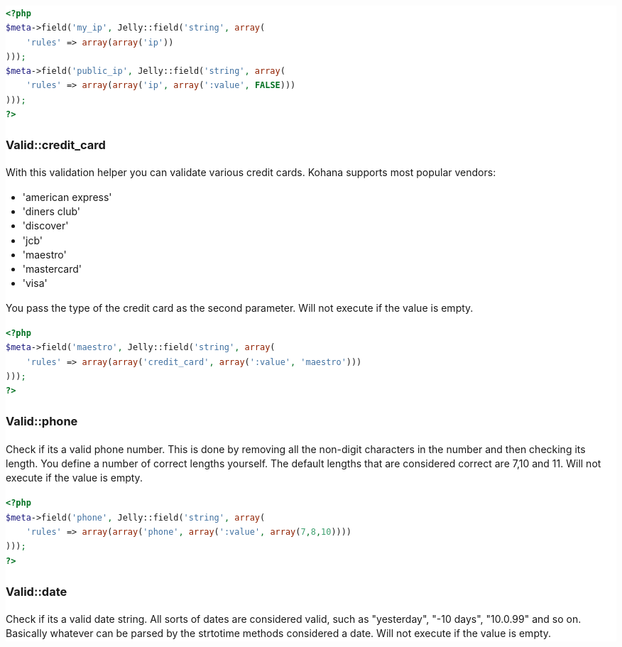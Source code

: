 ```php
<?php 
$meta->field('my_ip', Jelly::field('string', array(
	'rules' => array(array('ip'))
)));
$meta->field('public_ip', Jelly::field('string', array(
	'rules' => array(array('ip', array(':value', FALSE)))
)));
?>
```

### Valid::credit_card

With this validation helper you can validate various credit cards. Kohana supports most popular vendors:

* 'american express'
* 'diners club'
* 'discover'
* 'jcb'
* 'maestro'
* 'mastercard'
* 'visa'

You pass the type of the credit card as the second parameter. Will not execute if the value is empty.

```php
<?php
$meta->field('maestro', Jelly::field('string', array(
	'rules' => array(array('credit_card', array(':value', 'maestro')))
)));
?>
```

### Valid::phone

Check if its a valid phone number. This is done by removing all the non-digit characters in the number and then checking its length. You define a number of correct lengths yourself. The default lengths that are considered correct are 7,10 and 11. Will not execute if the value is empty.

```php
<?php
$meta->field('phone', Jelly::field('string', array(
	'rules' => array(array('phone', array(':value', array(7,8,10))))
)));
?>
```

### Valid::date

Check if its a valid date string. All sorts of dates are considered valid, such as "yesterday", "-10 days", "10.0.99" and so on. Basically whatever can be parsed by the strtotime methods considered a date. Will not execute if the value is empty.
